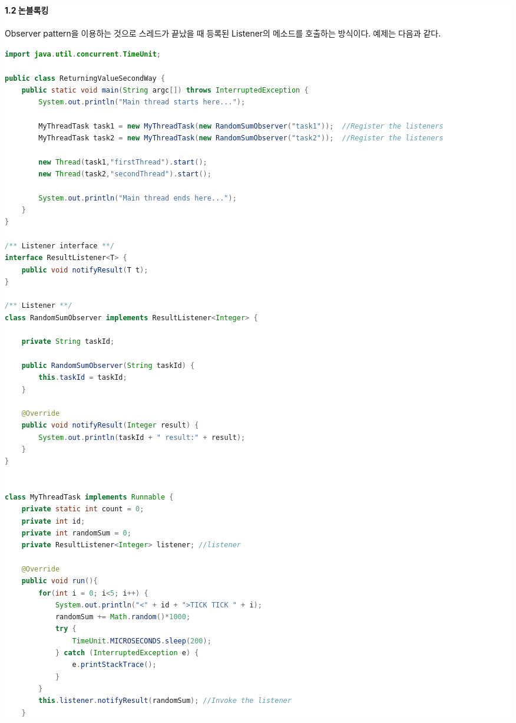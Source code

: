#### 1.2 논블록킹

Observer pattern을 이용하는 것으로 스레드가 끝났을 때 등록된 Listener의 메소드를 호출하는 방식이다. 예제는 다음과 같다. 

```java
import java.util.concurrent.TimeUnit;

public class ReturningValueSecondWay {
	public static void main(String argc[]) throws InterruptedException {
		System.out.println("Main thread starts here...");
		
		MyThreadTask task1 = new MyThreadTask(new RandomSumObserver("task1"));	//Register the listeners
		MyThreadTask task2 = new MyThreadTask(new RandomSumObserver("task2"));	//Register the listeners

		new Thread(task1,"firstThread").start();
		new Thread(task2,"secondThread").start();
		
		System.out.println("Main thread ends here...");
	}
}

/** Listener interface **/
interface ResultListener<T> {
	public void notifyResult(T t);
}

/** Listener **/
class RandomSumObserver implements ResultListener<Integer> {
	
	private String taskId;

	public RandomSumObserver(String taskId) {
		this.taskId = taskId;
	}

	@Override
	public void notifyResult(Integer result) {
		System.out.println(taskId + " result:" + result);
	}
}


class MyThreadTask implements Runnable {	
	private static int count = 0;
	private int id;
	private int randomSum = 0;
	private ResultListener<Integer> listener; //listener

	@Override
	public void run(){
		for(int i = 0; i<5; i++) {
			System.out.println("<" + id + ">TICK TICK " + i);
			randomSum += Math.random()*1000;
			try {
				TimeUnit.MICROSECONDS.sleep(200);
			} catch (InterruptedException e) {
				e.printStackTrace();
			}
		}
		this.listener.notifyResult(randomSum); //Invoke the listener
	}

```